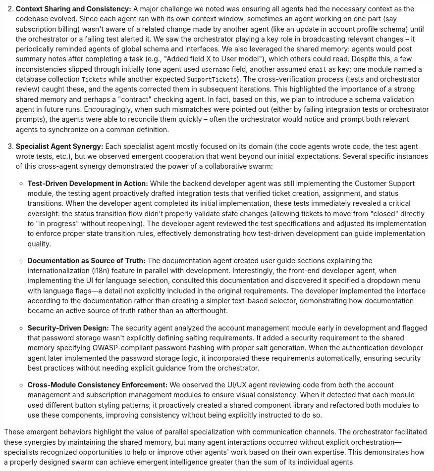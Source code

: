 2.  **Context Sharing and Consistency:** A major challenge we noted was ensuring all agents had the necessary context as the codebase evolved. Since each agent ran with its own context window, sometimes an agent working on one part (say subscription billing) wasn't aware of a related change made by another agent (like an update in account profile schema) until the orchestrator or a failing test alerted it. We saw the orchestrator playing a key role in broadcasting relevant changes – it periodically reminded agents of global schema and interfaces. We also leveraged the shared memory: agents would post summary notes after completing a task (e.g., "Added field X to User model"), which others could read. Despite this, a few inconsistencies slipped through initially (one agent used `username` field, another assumed `email` as key; one module named a database collection `Tickets` while another expected `SupportTickets`). The cross-verification process (tests and orchestrator review) caught these, and the agents corrected them in subsequent iterations. This highlighted the importance of a strong shared memory and perhaps a "contract" checking agent. In fact, based on this, we plan to introduce a schema validation agent in future runs. Encouragingly, when such mismatches were pointed out (either by failing integration tests or orchestrator prompts), the agents were able to reconcile them quickly – often the orchestrator would notice and prompt both relevant agents to synchronize on a common definition.

3.  **Specialist Agent Synergy:** Each specialist agent mostly focused on its domain (the code agents wrote code, the test agent wrote tests, etc.), but we observed emergent cooperation that went beyond our initial expectations. Several specific instances of this cross-agent synergy demonstrated the power of a collaborative swarm:

    - **Test-Driven Development in Action:** While the backend developer agent was still implementing the Customer Support module, the testing agent proactively drafted integration tests that verified ticket creation, assignment, and status transitions. When the developer agent completed its initial implementation, these tests immediately revealed a critical oversight: the status transition flow didn't properly validate state changes (allowing tickets to move from "closed" directly to "in progress" without reopening). The developer agent reviewed the test specifications and adjusted its implementation to enforce proper state transition rules, effectively demonstrating how test-driven development can guide implementation quality.

    - **Documentation as Source of Truth:** The documentation agent created user guide sections explaining the internationalization (i18n) feature in parallel with development. Interestingly, the front-end developer agent, when implementing the UI for language selection, consulted this documentation and discovered it specified a dropdown menu with language flags—a detail not explicitly included in the original requirements. The developer implemented the interface according to the documentation rather than creating a simpler text-based selector, demonstrating how documentation became an active source of truth rather than an afterthought.

    - **Security-Driven Design:** The security agent analyzed the account management module early in development and flagged that password storage wasn't explicitly defining salting requirements. It added a security requirement to the shared memory specifying OWASP-compliant password hashing with proper salt generation. When the authentication developer agent later implemented the password storage logic, it incorporated these requirements automatically, ensuring security best practices without needing explicit guidance from the orchestrator.

    - **Cross-Module Consistency Enforcement:** We observed the UI/UX agent reviewing code from both the account management and subscription management modules to ensure visual consistency. When it detected that each module used different button styling patterns, it proactively created a shared component library and refactored both modules to use these components, improving consistency without being explicitly instructed to do so.

These emergent behaviors highlight the value of parallel specialization with communication channels. The orchestrator facilitated these synergies by maintaining the shared memory, but many agent interactions occurred without explicit orchestration—specialists recognized opportunities to help or improve other agents' work based on their own expertise. This demonstrates how a properly designed swarm can achieve emergent intelligence greater than the sum of its individual agents.
